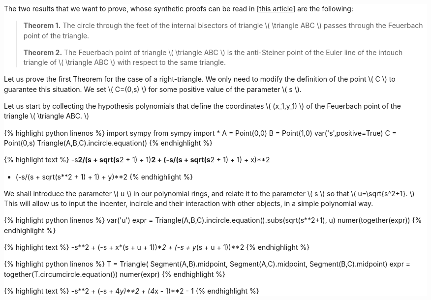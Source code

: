 The two results that we want to prove, whose synthetic proofs can be read in [<a href="https://www.google.com/url?sa=t&amp;rct=j&amp;q=&amp;esrc=s&amp;source=web&amp;cd=1&amp;cad=rja&amp;ved=0CC8QFjAA&amp;url=http%3A%2F%2Fforumgeom.fau.edu%2FFG2012volume12%2FFG201205.pdf&amp;ei=fMLkUd70NaHhygHx14CIBg&amp;usg=AFQjCNE8vXAgL4SNnBQ_g6c2F6DEkrbBNg&amp;sig2=UgTTpJVuVEL-ogDne5ppDQ&amp;bvm=bv.48705608,d.aWc">this article</a>] are the following:

> **Theorem 1.** The circle through the feet of the internal bisectors of triangle \\( \triangle ABC \\) passes through the Feuerbach point of the triangle.
>
> **Theorem 2.** The Feuerbach point of triangle \\( \triangle ABC \\) is the anti-Steiner point of the Euler line of the intouch triangle of \\( \triangle ABC \\) with respect to the same triangle.

Let us prove the first  Theorem for the case of a right-triangle.  We only need to modify the definition of the point \\( C \\) to guarantee this situation.  We set \\( C=(0,s) \\) for some positive value of the parameter \\( s \\).

Let us start by collecting the hypothesis polynomials that define the coordinates \\( (x_1,y_1) \\) of the Feuerbach point of the triangle \\( \triangle ABC. \\)

{% highlight python linenos %}
import sympy
from sympy import *
A = Point(0,0)
B = Point(1,0)
var('s',positive=True)
C = Point(0,s)
Triangle(A,B,C).incircle.equation()
{% endhighlight %}

{% highlight text %}
-s**2/(s + sqrt(s**2 + 1) + 1)**2 + (-s/(s + sqrt(s**2 + 1) + 1) + x)**2
+ (-s/(s + sqrt(s**2 + 1) + 1) + y)**2
{% endhighlight %}

We shall introduce the parameter \\( u \\) in our polynomial rings, and relate it to the parameter \\( s \\) so that \\( u=\sqrt{s^2+1}. \\) This will allow us to input the incenter, incircle and their interaction with other objects, in a simple polynomial way.

{% highlight python linenos %}
var('u')
expr = Triangle(A,B,C).incircle.equation().subs(sqrt(s**2+1), u)
numer(together(expr))
{% endhighlight %}

{% highlight text %}
-s**2 + (-s + x*(s + u + 1))**2 + (-s + y*(s + u + 1))**2
{% endhighlight %}

{% highlight python linenos %}
T = Triangle( Segment(A,B).midpoint, Segment(A,C).midpoint, Segment(B,C).midpoint)
expr = together(T.circumcircle.equation())
numer(expr)
{% endhighlight %}

{% highlight text %}
-s**2 + (-s + 4*y)**2 + (4*x - 1)**2 - 1
{% endhighlight %}
